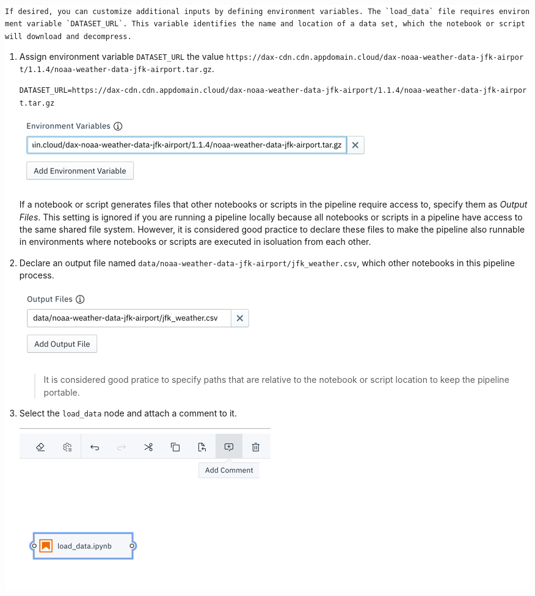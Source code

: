     If desired, you can customize additional inputs by defining environment variables. The `load_data` file requires environment variable `DATASET_URL`. This variable identifies the name and location of a data set, which the notebook or script will download and decompress. 
    
1. Assign environment variable `DATASET_URL` the value `https://dax-cdn.cdn.appdomain.cloud/dax-noaa-weather-data-jfk-airport/1.1.4/noaa-weather-data-jfk-airport.tar.gz`.

   ```
   DATASET_URL=https://dax-cdn.cdn.appdomain.cloud/dax-noaa-weather-data-jfk-airport/1.1.4/noaa-weather-data-jfk-airport.tar.gz
   ```

    ![Configure environment variables](doc/images/configure_environment_variables.png)

    If a notebook or script generates files that other notebooks or scripts in the pipeline require access to, specify them as _Output Files_. This setting is ignored if you are running a pipeline locally because all notebooks or scripts in a pipeline have access to the same shared file system. However, it is considered good practice to declare these files to make the pipeline also runnable in environments where notebooks or scripts are executed in isoluation from each other.

1.  Declare an output file named `data/noaa-weather-data-jfk-airport/jfk_weather.csv`, which other notebooks in this pipeline process.

    ![Configure output files](doc/images/configure_output_files.png)

    > It is considered good pratice to specify paths that are relative to the notebook or script location to keep the pipeline portable.

1. Select the `load_data` node and attach a comment to it.

   ![Add node comment](doc/images/add_comment.png)
